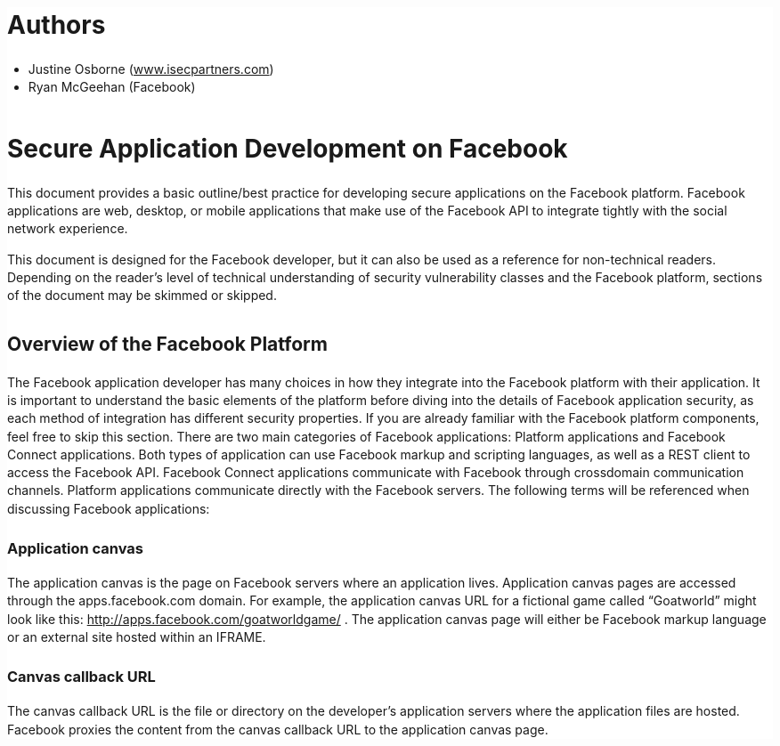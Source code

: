 # Authors

  - Justine Osborne (www.isecpartners.com)
  - Ryan McGeehan (Facebook)

# Secure Application Development on Facebook

This document provides a basic outline/best practice for developing
secure applications on the Facebook platform. Facebook applications are
web, desktop, or mobile applications that make use of the Facebook API
to integrate tightly with the social network experience.

This document is designed for the Facebook developer, but it can also be
used as a reference for non-technical readers. Depending on the reader’s
level of technical understanding of security vulnerability classes and
the Facebook platform, sections of the document may be skimmed or
skipped.

## Overview of the Facebook Platform

The Facebook application developer has many choices in how they
integrate into the Facebook platform with their application. It is
important to understand the basic elements of the platform before diving
into the details of Facebook application security, as each method of
integration has different security properties. If you are already
familiar with the Facebook platform components, feel free to skip this
section. There are two main categories of Facebook applications:
Platform applications and Facebook Connect applications. Both types of
application can use Facebook markup and scripting languages, as well as
a REST client to access the Facebook API. Facebook Connect applications
communicate with Facebook through crossdomain communication channels.
Platform applications communicate directly with the Facebook servers.
The following terms will be referenced when discussing Facebook
applications:

### Application canvas

The application canvas is the page on Facebook servers where an
application lives. Application canvas pages are accessed through the
apps.facebook.com domain. For example, the application canvas URL for a
fictional game called “Goatworld” might look like this:
<http://apps.facebook.com/goatworldgame/> . The application canvas page
will either be Facebook markup language or an external site hosted
within an IFRAME.

### Canvas callback URL

The canvas callback URL is the file or directory on the developer’s
application servers where the application files are hosted. Facebook
proxies the content from the canvas callback URL to the application
canvas page.
